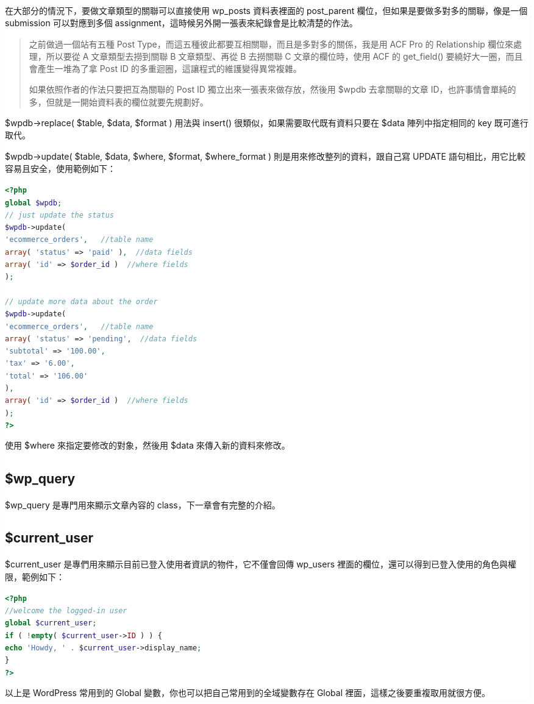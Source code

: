 在大部分的情況下，要做文章類型的關聯可以直接使用 wp_posts 資料表裡面的 post_parent 欄位，但如果是要做多對多的關聯，像是一個 submission 可以對應到多個 assignment，這時候另外開一張表來紀錄會是比較清楚的作法。

> 之前做過一個站有五種 Post Type，而這五種彼此都要互相關聯，而且是多對多的關係，我是用 ACF Pro 的 Relationship 欄位來處理，所以要從 A 文章類型去撈到關聯 B 文章類型、再從 B 去撈關聯 C 文章的欄位時，使用 ACF 的 get_field() 要繞好大一圈，而且會產生一堆為了拿 Post ID 的多重迴圈，這讓程式的維護變得異常複雜。
> 
> 如果依照作者的作法只要把互為關聯的 Post ID 獨立出來一張表來做存放，然後用 $wpdb 去拿關聯的文章 ID，也許事情會單純的多，但就是一開始資料表的欄位就要先規劃好。

$wpdb->replace( $table, $data, $format ) 用法與 insert() 很類似，如果需要取代既有資料只要在 $data 陣列中指定相同的 key 既可進行取代。

$wpdb->update( $table, $data, $where, $format, $where_format ) 則是用來修改整列的資料，跟自己寫 UPDATE 語句相比，用它比較容易且安全，使用範例如下：
```php
<?php
global $wpdb;
// just update the status
$wpdb->update(
'ecommerce_orders',   //table name
array( 'status' => 'paid' ),  //data fields
array( 'id' => $order_id )  //where fields
);

// update more data about the order
$wpdb->update(
'ecommerce_orders',   //table name
array( 'status' => 'pending',  //data fields
'subtotal' => '100.00',
'tax' => '6.00',
'total' => '106.00'
),
array( 'id' => $order_id )  //where fields
);
?>
```
使用 $where 來指定要修改的對象，然後用 $data 來傳入新的資料來修改。

## **$wp_query**

$wp_query 是專門用來顯示文章內容的 class，下一章會有完整的介紹。

## **$current_user**

$current_user 是專們用來顯示目前已登入使用者資訊的物件，它不僅會回傳 wp_users 裡面的欄位，還可以得到已登入使用的角色與權限，範例如下：
```php
<?php
//welcome the logged-in user
global $current_user;
if ( !empty( $current_user->ID ) ) {
echo 'Howdy, ' . $current_user->display_name;
}
?>
```
以上是 WordPress 常用到的 Global 變數，你也可以把自己常用到的全域變數存在 Global 裡面，這樣之後要重複取用就很方便。
